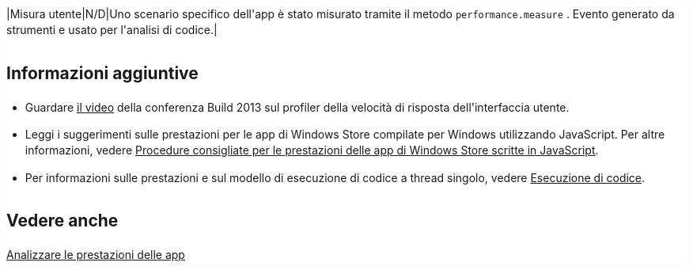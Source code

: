 |Misura utente|N/D|Uno scenario specifico dell'app è stato misurato tramite il metodo `performance.measure` . Evento generato da strumenti e usato per l'analisi di codice.|  
  
##  <a name="Tips"></a> Informazioni aggiuntive  
  
-   Guardare [il video](http://channel9.msdn.com/Events/Build/2013/3-316) della conferenza Build 2013 sul profiler della velocità di risposta dell'interfaccia utente.  
  
-   Leggi i suggerimenti sulle prestazioni per le app di Windows Store compilate per Windows utilizzando JavaScript. Per altre informazioni, vedere [Procedure consigliate per le prestazioni delle app di Windows Store scritte in JavaScript](http://msdn.microsoft.com/library/windows/apps/hh465194.aspx).  
  
-   Per informazioni sulle prestazioni e sul modello di esecuzione di codice a thread singolo, vedere [Esecuzione di codice](http://msdn.microsoft.com/library/windows/apps/hh781217.aspx).  
  
## <a name="see-also"></a>Vedere anche  
 [Analizzare le prestazioni delle app](http://msdn.microsoft.com/library/58acb30b-8428-41a6-b195-b0fdedb89575)



